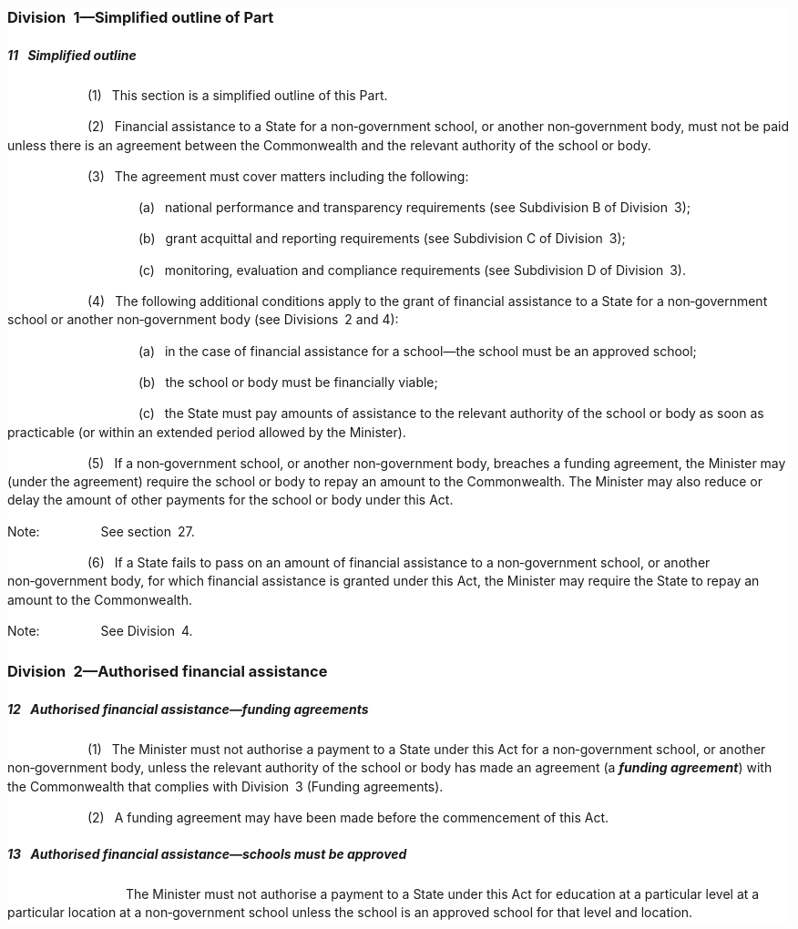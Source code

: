 ### Division 1—Simplified outline of Part

##### <a id="11"></a>11  Simplified outline

             (1)  This section is a simplified outline of this Part.

             (2)  Financial assistance to a State for a non‑government school, or another non‑government body, must not be paid unless there is an agreement between the Commonwealth and the relevant authority of the school or body.

             (3)  The agreement must cover matters including the following:

                     (a)  national performance and transparency requirements (see Subdivision B of Division 3);

                     (b)  grant acquittal and reporting requirements (see Subdivision C of Division 3);

                     (c)  monitoring, evaluation and compliance requirements (see Subdivision D of Division 3).

             (4)  The following additional conditions apply to the grant of financial assistance to a State for a non‑government school or another non‑government body (see Divisions 2 and 4):

                     (a)  in the case of financial assistance for a school—the school must be an approved school;

                     (b)  the school or body must be financially viable;

                     (c)  the State must pay amounts of assistance to the relevant authority of the school or body as soon as practicable (or within an extended period allowed by the Minister).

             (5)  If a non‑government school, or another non‑government body, breaches a funding agreement, the Minister may (under the agreement) require the school or body to repay an amount to the Commonwealth. The Minister may also reduce or delay the amount of other payments for the school or body under this Act.

Note:          See section 27.

             (6)  If a State fails to pass on an amount of financial assistance to a non‑government school, or another non‑government body, for which financial assistance is granted under this Act, the Minister may require the State to repay an amount to the Commonwealth.

Note:          See Division 4.

### Division 2—Authorised financial assistance

##### <a id="12"></a>12  Authorised financial assistance—funding agreements

             (1)  The Minister must not authorise a payment to a State under this Act for a non‑government school, or another non‑government body, unless the relevant authority of the school or body has made an agreement (a **_funding agreement_**) with the Commonwealth that complies with Division 3 (Funding agreements).

             (2)  A funding agreement may have been made before the commencement of this Act.

##### <a id="13"></a>13  Authorised financial assistance—schools must be approved

                   The Minister must not authorise a payment to a State under this Act for education at a particular level at a particular location at a non‑government school unless the school is an approved school for that level and location.
